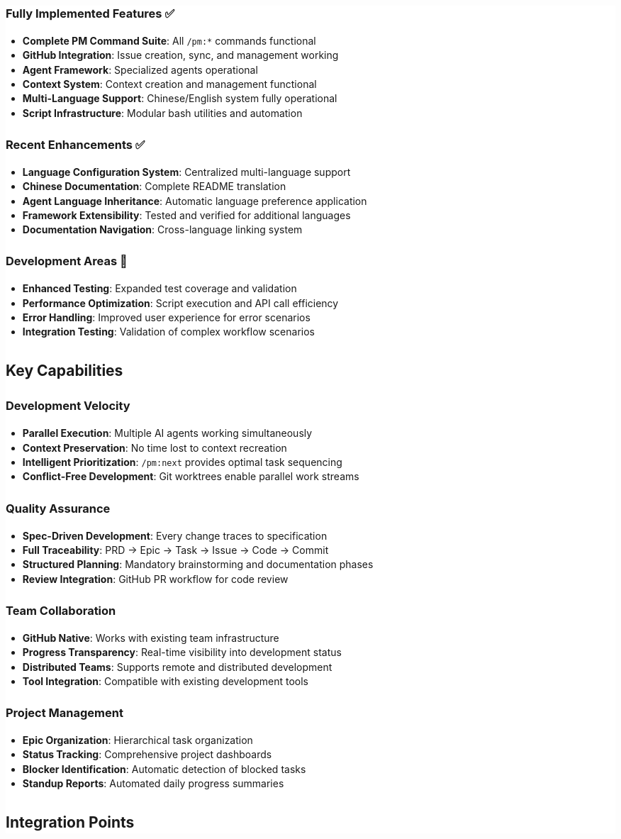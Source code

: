 ### Fully Implemented Features ✅
- **Complete PM Command Suite**: All `/pm:*` commands functional
- **GitHub Integration**: Issue creation, sync, and management working
- **Agent Framework**: Specialized agents operational
- **Context System**: Context creation and management functional
- **Multi-Language Support**: Chinese/English system fully operational
- **Script Infrastructure**: Modular bash utilities and automation

### Recent Enhancements ✅
- **Language Configuration System**: Centralized multi-language support
- **Chinese Documentation**: Complete README translation
- **Agent Language Inheritance**: Automatic language preference application
- **Framework Extensibility**: Tested and verified for additional languages
- **Documentation Navigation**: Cross-language linking system

### Development Areas 🔄
- **Enhanced Testing**: Expanded test coverage and validation
- **Performance Optimization**: Script execution and API call efficiency
- **Error Handling**: Improved user experience for error scenarios
- **Integration Testing**: Validation of complex workflow scenarios

## Key Capabilities

### Development Velocity
- **Parallel Execution**: Multiple AI agents working simultaneously
- **Context Preservation**: No time lost to context recreation
- **Intelligent Prioritization**: `/pm:next` provides optimal task sequencing
- **Conflict-Free Development**: Git worktrees enable parallel work streams

### Quality Assurance
- **Spec-Driven Development**: Every change traces to specification
- **Full Traceability**: PRD → Epic → Task → Issue → Code → Commit
- **Structured Planning**: Mandatory brainstorming and documentation phases
- **Review Integration**: GitHub PR workflow for code review

### Team Collaboration
- **GitHub Native**: Works with existing team infrastructure
- **Progress Transparency**: Real-time visibility into development status
- **Distributed Teams**: Supports remote and distributed development
- **Tool Integration**: Compatible with existing development tools

### Project Management
- **Epic Organization**: Hierarchical task organization
- **Status Tracking**: Comprehensive project dashboards
- **Blocker Identification**: Automatic detection of blocked tasks
- **Standup Reports**: Automated daily progress summaries

## Integration Points
